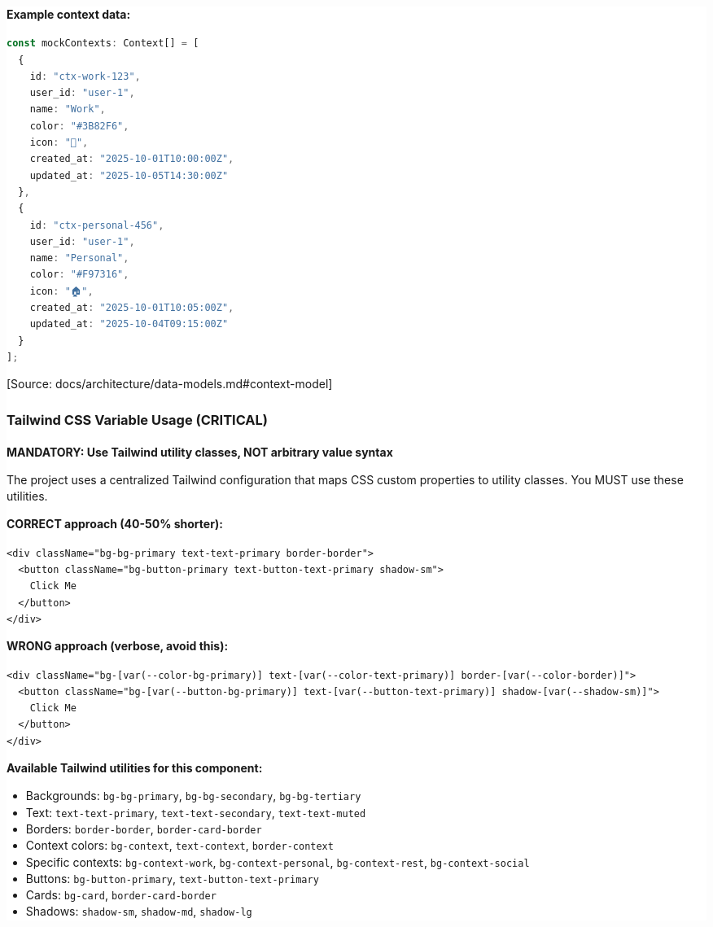 **Example context data:**
```typescript
const mockContexts: Context[] = [
  {
    id: "ctx-work-123",
    user_id: "user-1",
    name: "Work",
    color: "#3B82F6",
    icon: "💼",
    created_at: "2025-10-01T10:00:00Z",
    updated_at: "2025-10-05T14:30:00Z"
  },
  {
    id: "ctx-personal-456",
    user_id: "user-1",
    name: "Personal",
    color: "#F97316",
    icon: "🏠",
    created_at: "2025-10-01T10:05:00Z",
    updated_at: "2025-10-04T09:15:00Z"
  }
];
```

[Source: docs/architecture/data-models.md#context-model]

### Tailwind CSS Variable Usage (CRITICAL)

**MANDATORY: Use Tailwind utility classes, NOT arbitrary value syntax**

The project uses a centralized Tailwind configuration that maps CSS custom properties to utility classes. You MUST use these utilities.

**CORRECT approach (40-50% shorter):**
```tsx
<div className="bg-bg-primary text-text-primary border-border">
  <button className="bg-button-primary text-button-text-primary shadow-sm">
    Click Me
  </button>
</div>
```

**WRONG approach (verbose, avoid this):**
```tsx
<div className="bg-[var(--color-bg-primary)] text-[var(--color-text-primary)] border-[var(--color-border)]">
  <button className="bg-[var(--button-bg-primary)] text-[var(--button-text-primary)] shadow-[var(--shadow-sm)]">
    Click Me
  </button>
</div>
```

**Available Tailwind utilities for this component:**
- Backgrounds: `bg-bg-primary`, `bg-bg-secondary`, `bg-bg-tertiary`
- Text: `text-text-primary`, `text-text-secondary`, `text-text-muted`
- Borders: `border-border`, `border-card-border`
- Context colors: `bg-context`, `text-context`, `border-context`
- Specific contexts: `bg-context-work`, `bg-context-personal`, `bg-context-rest`, `bg-context-social`
- Buttons: `bg-button-primary`, `text-button-text-primary`
- Cards: `bg-card`, `border-card-border`
- Shadows: `shadow-sm`, `shadow-md`, `shadow-lg`
